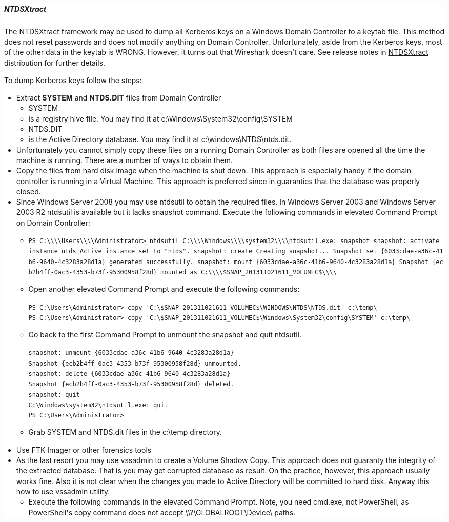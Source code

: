 ##### NTDSXtract

The [NTDSXtract](http://www.ntdsxtract.com/) framework may be used to dump all Kerberos keys on a Windows Domain Controller to a keytab file. This method does not reset passwords and does not modify anything on Domain Controller. Unfortunately, aside from the Kerberos keys, most of the other data in the keytab is WRONG. However, it turns out that Wireshark doesn't care. See release notes in [NTDSXtract](http://www.ntdsxtract.com/) distribution for further details.

To dump Kerberos keys follow the steps:

- Extract **SYSTEM** and **NTDS.DIT** files from Domain Controller
  - SYSTEM
  - is a registry hive file. You may find it at c:\\Windows\\System32\\config\\SYSTEM
  - NTDS.DIT
  - is the Active Directory database. You may find it at c:\\windows\\NTDS\\ntds.dit.
- Unfortunately you cannot simply copy these files on a running Domain Controller as both files are opened all the time the machine is running. There are a number of ways to obtain them.
- Copy the files from hard disk image when the machine is shut down. This approach is especially handy if the domain controller is running in a Virtual Machine. This approach is preferred since in guaranties that the database was properly closed.
- Since Windows Server 2008 you may use ntdsutil to obtain the required files. In Windows Server 2003 and Windows Server 2003 R2 ntdsutil is available but it lacks snapshot command. Execute the following commands in elevated Command Prompt on Domain Controller:
  - <span dir="">`PS C:\\\\Users\\\\Administrator> ntdsutil C:\\\\Windows\\\\system32\\\\ntdsutil.exe: snapshot snapshot: activate instance ntds Active instance set to "ntds". snapshot: create Creating snapshot... Snapshot set {6033cdae-a36c-41b6-9640-4c3283a28d1a} generated successfully. snapshot: mount {6033cdae-a36c-41b6-9640-4c3283a28d1a} Snapshot {ecb2b4ff-0ac3-4353-b73f-95300958f28d} mounted as C:\\\\$SNAP_201311021611_VOLUMEC$\\\\`</span>
  - Open another elevated Command Prompt and execute the following commands:

    ```
    PS C:\Users\Administrator> copy 'C:\$SNAP_201311021611_VOLUMEC$\WINDOWS\NTDS\NTDS.dit' c:\temp\
    PS C:\Users\Administrator> copy 'C:\$SNAP_201311021611_VOLUMEC$\Windows\System32\config\SYSTEM' c:\temp\
    ```
  - Go back to the first Command Prompt to unmount the snapshot and quit ntdsutil.

    ```
    snapshot: unmount {6033cdae-a36c-41b6-9640-4c3283a28d1a}
    Snapshot {ecb2b4ff-0ac3-4353-b73f-95300958f28d} unmounted.
    snapshot: delete {6033cdae-a36c-41b6-9640-4c3283a28d1a}
    Snapshot {ecb2b4ff-0ac3-4353-b73f-95300958f28d} deleted.
    snapshot: quit
    C:\Windows\system32\ntdsutil.exe: quit
    PS C:\Users\Administrator>
    ```
  - Grab SYSTEM and NTDS.dit files in the c:\\temp directory.
- Use FTK Imager or other forensics tools
- As the last resort you may use vssadmin to create a Volume Shadow Copy. This approach does not guaranty the integrity of the extracted database. That is you may get corrupted database as result. On the practice, however, this approach usually works fine. Also it is not clear when the changes you made to Active Directory will be committed to hard disk. Anyway this how to use vssadmin utility.
  - Execute the following commands in the elevated Command Prompt. Note, you need cmd.exe, not PowerShell, as PowerShell's copy command does not accept \\\\?\\GLOBALROOT\\Device\\ paths.
